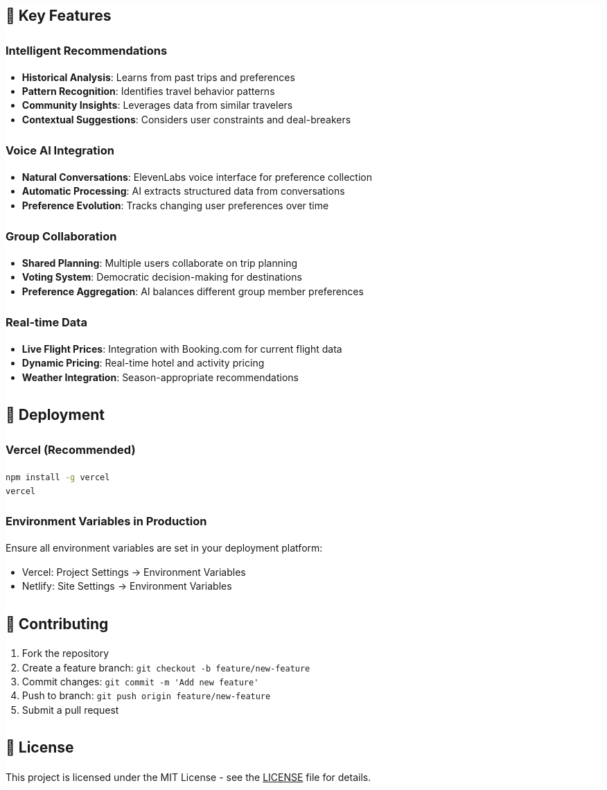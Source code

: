## 🌟 Key Features

### Intelligent Recommendations
- **Historical Analysis**: Learns from past trips and preferences
- **Pattern Recognition**: Identifies travel behavior patterns
- **Community Insights**: Leverages data from similar travelers
- **Contextual Suggestions**: Considers user constraints and deal-breakers

### Voice AI Integration
- **Natural Conversations**: ElevenLabs voice interface for preference collection
- **Automatic Processing**: AI extracts structured data from conversations
- **Preference Evolution**: Tracks changing user preferences over time

### Group Collaboration
- **Shared Planning**: Multiple users collaborate on trip planning
- **Voting System**: Democratic decision-making for destinations
- **Preference Aggregation**: AI balances different group member preferences

### Real-time Data
- **Live Flight Prices**: Integration with Booking.com for current flight data
- **Dynamic Pricing**: Real-time hotel and activity pricing
- **Weather Integration**: Season-appropriate recommendations

## 🚀 Deployment

### Vercel (Recommended)
```bash
npm install -g vercel
vercel
```

### Environment Variables in Production
Ensure all environment variables are set in your deployment platform:
- Vercel: Project Settings → Environment Variables
- Netlify: Site Settings → Environment Variables

## 🤝 Contributing

1. Fork the repository
2. Create a feature branch: `git checkout -b feature/new-feature`
3. Commit changes: `git commit -m 'Add new feature'`
4. Push to branch: `git push origin feature/new-feature`
5. Submit a pull request

## 📄 License

This project is licensed under the MIT License - see the [LICENSE](LICENSE) file for details.
